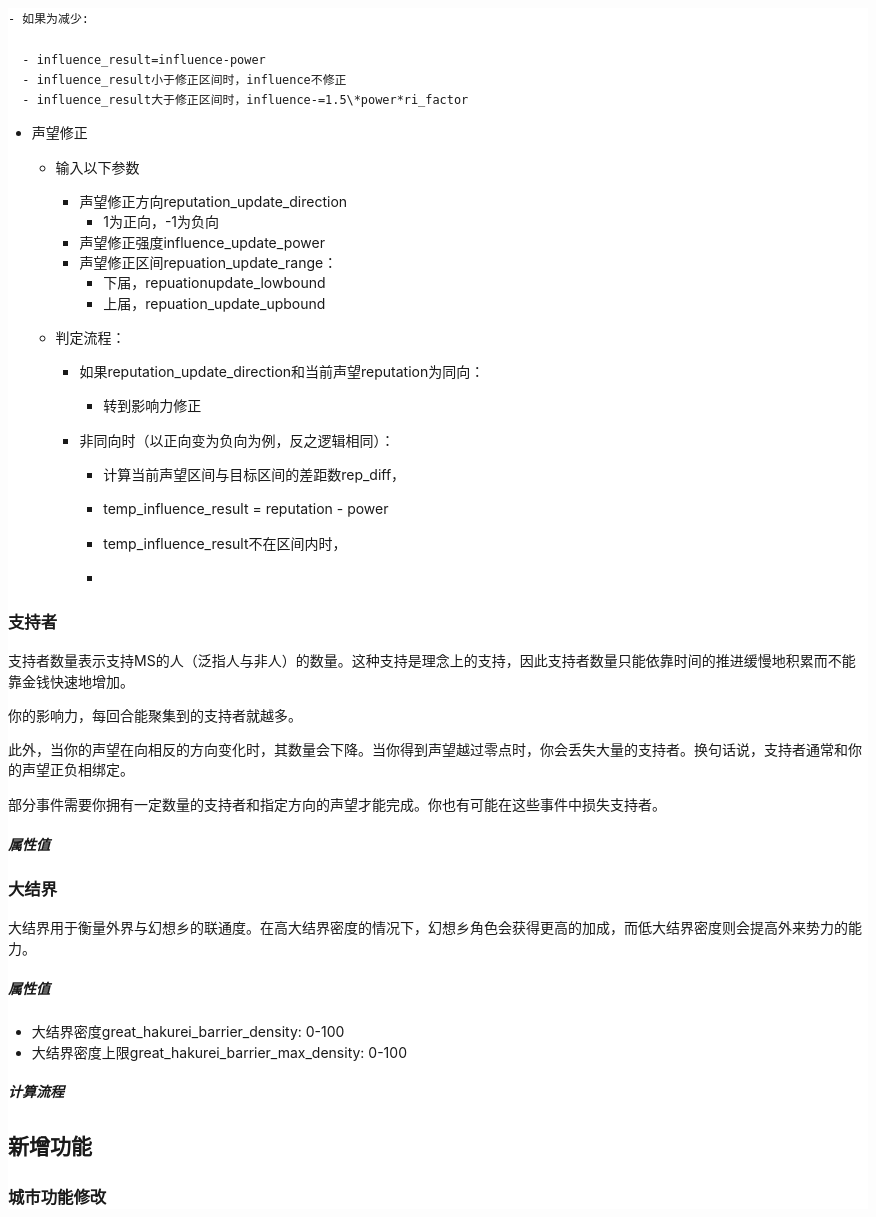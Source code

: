     - 如果为减少:

      - influence_result=influence-power
      - influence_result小于修正区间时，influence不修正
      - influence_result大于修正区间时，influence-=1.5\*power*ri_factor

- 声望修正

  - 输入以下参数
    - 声望修正方向reputation_update_direction
      - 1为正向，-1为负向
    - 声望修正强度influence_update_power
    - 声望修正区间repuation_update_range：
      - 下届，repuationupdate_lowbound
      - 上届，repuation_update_upbound
    
  - 判定流程：
    - 如果reputation_update_direction和当前声望reputation为同向：
      - 转到影响力修正
      
    - 非同向时（以正向变为负向为例，反之逻辑相同）：
      
      - 计算当前声望区间与目标区间的差距数rep_diff，
      
      - temp_influence_result = reputation - power
      - temp_influence_result不在区间内时，
      - 

### 支持者

支持者数量表示支持MS的人（泛指人与非人）的数量。这种支持是理念上的支持，因此支持者数量只能依靠时间的推进缓慢地积累而不能靠金钱快速地增加。

你的影响力，每回合能聚集到的支持者就越多。

此外，当你的声望在向相反的方向变化时，其数量会下降。当你得到声望越过零点时，你会丢失大量的支持者。换句话说，支持者通常和你的声望正负相绑定。

部分事件需要你拥有一定数量的支持者和指定方向的声望才能完成。你也有可能在这些事件中损失支持者。

##### 属性值



### 大结界

大结界用于衡量外界与幻想乡的联通度。在高大结界密度的情况下，幻想乡角色会获得更高的加成，而低大结界密度则会提高外来势力的能力。

##### 属性值

- 大结界密度great_hakurei_barrier_density: 0-100
- 大结界密度上限great_hakurei_barrier_max_density: 0-100

##### 计算流程

## 新增功能

### 城市功能修改
